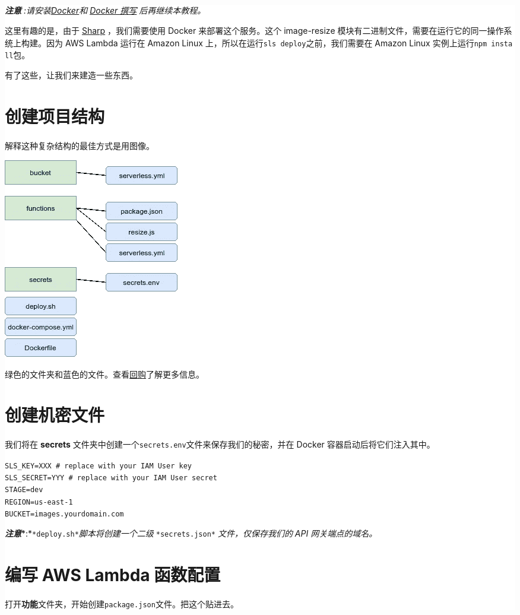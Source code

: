 ***注意*** *:请安装*[*Docker*](https://docs.docker.com/install/)*和* [*Docker 撰写*](https://docs.docker.com/compose/install/) *后再继续本教程。*

这里有趣的是，由于 [Sharp](https://github.com/lovell/sharp) ，我们需要使用 Docker 来部署这个服务。这个 image-resize 模块有二进制文件，需要在运行它的同一操作系统上构建。因为 AWS Lambda 运行在 Amazon Linux 上，所以在运行`sls deploy`之前，我们需要在 Amazon Linux 实例上运行`npm install`包。

有了这些，让我们来建造一些东西。

# 创建项目结构

解释这种复杂结构的最佳方式是用图像。

![](img/7783d3b5b69eeb2cc3c6f56c1be15ca4.png)

绿色的文件夹和蓝色的文件。查看[回购](https://github.com/adnanrahic/serverless-docker-image-resize)了解更多信息。

# 创建机密文件

我们将在 **secrets** 文件夹中创建一个`secrets.env`文件来保存我们的秘密，并在 Docker 容器启动后将它们注入其中。

```
SLS_KEY=XXX # replace with your IAM User key 
SLS_SECRET=YYY # replace with your IAM User secret 
STAGE=dev 
REGION=us-east-1 
BUCKET=images.yourdomain.com
```

***注意****:*`*deploy.sh*`*脚本将创建一个二级* `*secrets.json*` *文件，仅保存我们的 API 网关端点的域名。*

# 编写 AWS Lambda 函数配置

打开**功能**文件夹，开始创建`package.json`文件。把这个贴进去。
